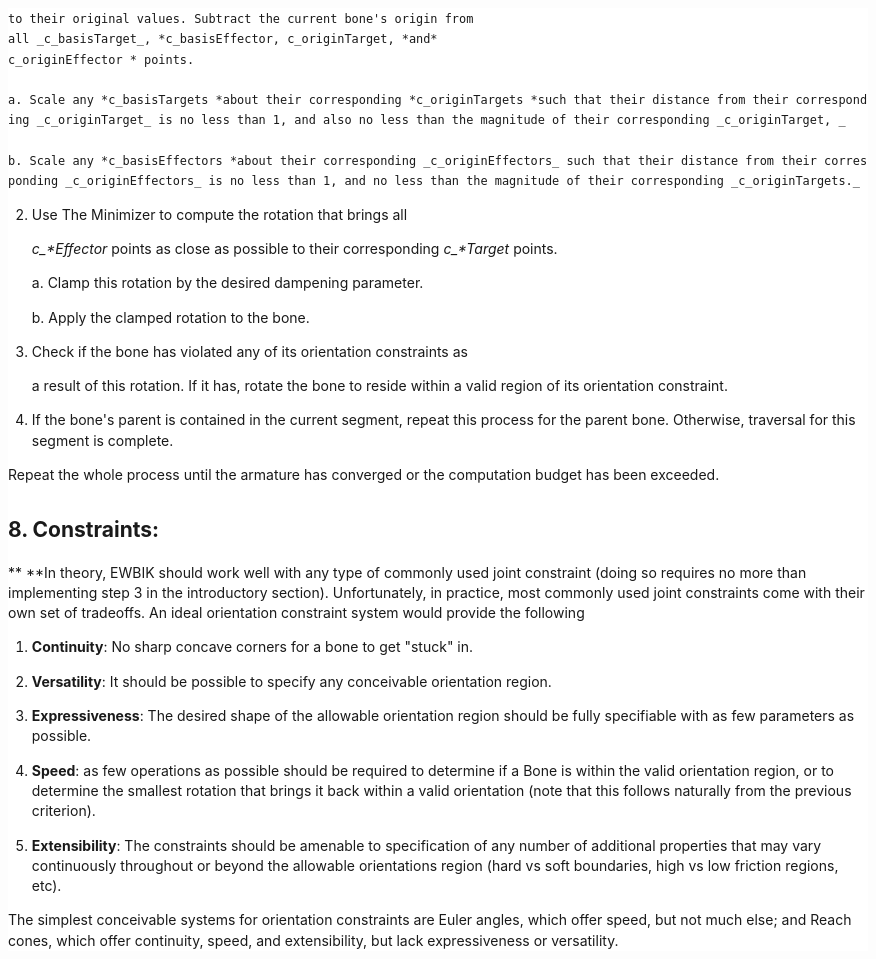     to their original values. Subtract the current bone's origin from
    all _c_basisTarget_, *c_basisEffector, c_originTarget, *and*
    c_originEffector * points.

    a. Scale any *c_basisTargets *about their corresponding *c_originTargets *such that their distance from their corresponding _c_originTarget_ is no less than 1, and also no less than the magnitude of their corresponding _c_originTarget, _

    b. Scale any *c_basisEffectors *about their corresponding _c_originEffectors_ such that their distance from their corresponding _c_originEffectors_ is no less than 1, and no less than the magnitude of their corresponding _c_originTargets._

2.  Use The Minimizer to compute the rotation that brings all

    _c\_\*Effector_ points as close as possible to their corresponding
    _c\_\*Target_ points.

    a. Clamp this rotation by the desired dampening parameter.

    b. Apply the clamped rotation to the bone.

3.  Check if the bone has violated any of its orientation constraints as

    a result of this rotation. If it has, rotate the bone to reside
    within a valid region of its orientation constraint.

4.  If the bone's parent is contained in the current segment, repeat
    this process for the parent bone. Otherwise, traversal for this
    segment is complete.

Repeat the whole process until the armature has converged or the
computation budget has been exceeded.

## 8. Constraints:

\*\* \*\*In theory, EWBIK should work well with any type of commonly used
joint constraint (doing so requires no more than implementing step 3 in
the introductory section). Unfortunately, in practice, most commonly
used joint constraints come with their own set of tradeoffs. An ideal
orientation constraint system would provide the following

1.  **Continuity**: No sharp concave corners for a bone to get "stuck" in.

2.  **Versatility**: It should be possible to specify any conceivable orientation region.

3.  **Expressiveness**: The desired shape of the allowable orientation region should be fully specifiable with as few parameters as possible.

4.  **Speed**: as few operations as possible should be required to determine if a Bone is within the valid orientation region, or to determine the smallest rotation that brings it back within a valid orientation (note that this follows naturally from the previous criterion).

5.  **Extensibility**: The constraints should be amenable to specification of any number of additional properties that may vary continuously throughout or beyond the allowable orientations region (hard vs soft boundaries, high vs low friction regions, etc).

The simplest conceivable systems for orientation constraints are Euler
angles, which offer speed, but not much else; and Reach cones, which
offer continuity, speed, and extensibility, but lack expressiveness or
versatility.
